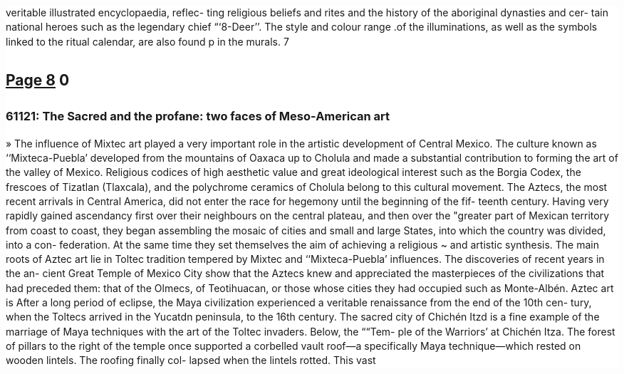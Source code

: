 veritable illustrated encyclopaedia, reflec- 
ting religious beliefs and rites and the 
history of the aboriginal dynasties and cer- 
tain national heroes such as the legendary 
chief “‘8-Deer’’. The style and colour range 
.of the illuminations, as well as the symbols 
linked to the ritual calendar, are also found p 
in the murals. 
7

## [Page 8](074684engo.pdf#page=8) 0

### 61121: The Sacred and the profane: two faces of Meso-American art

» The influence of Mixtec art played a very 
important role in the artistic development 
of Central Mexico. The culture known as 
‘‘Mixteca-Puebla’ developed from the 
mountains of Oaxaca up to Cholula and 
made a substantial contribution to forming 
the art of the valley of Mexico. Religious 
codices of high aesthetic value and great 
ideological interest such as the Borgia 
Codex, the frescoes of Tizatlan (Tlaxcala), 
and the polychrome ceramics of Cholula 
belong to this cultural movement. 
The Aztecs, the most recent arrivals in 
Central America, did not enter the race for 
hegemony until the beginning of the fif- 
teenth century. Having very rapidly gained 
ascendancy first over their neighbours on 
the central plateau, and then over the 
"greater part of Mexican territory from coast 
to coast, they began assembling the mosaic 
of cities and small and large States, into 
which the country was divided, into a con- 
federation. At the same time they set 
themselves the aim of achieving a religious 
~ and artistic synthesis. The main roots of 
Aztec art lie in Toltec tradition tempered by 
Mixtec and ‘‘Mixteca-Puebla’ influences. 
The discoveries of recent years in the an- 
cient Great Temple of Mexico City show 
that the Aztecs knew and appreciated the 
masterpieces of the civilizations that had 
preceded them: that of the Olmecs, of 
Teotihuacan, or those whose cities they had 
occupied such as Monte-Albén. Aztec art is 
After a long period of eclipse, the Maya 
civilization experienced a veritable 
renaissance from the end of the 10th cen- 
tury, when the Toltecs arrived in the 
Yucatdn peninsula, to the 16th century. The 
sacred city of Chichén Itzd is a fine example 
of the marriage of Maya techniques with the 
art of the Toltec invaders. Below, the ““Tem- 
ple of the Warriors’ at Chichén Itza. The 
forest of pillars to the right of the temple 
once supported a corbelled vault roof—a 
specifically Maya technique—which rested 
on wooden lintels. The roofing finally col- 
lapsed when the lintels rotted. This vast 
